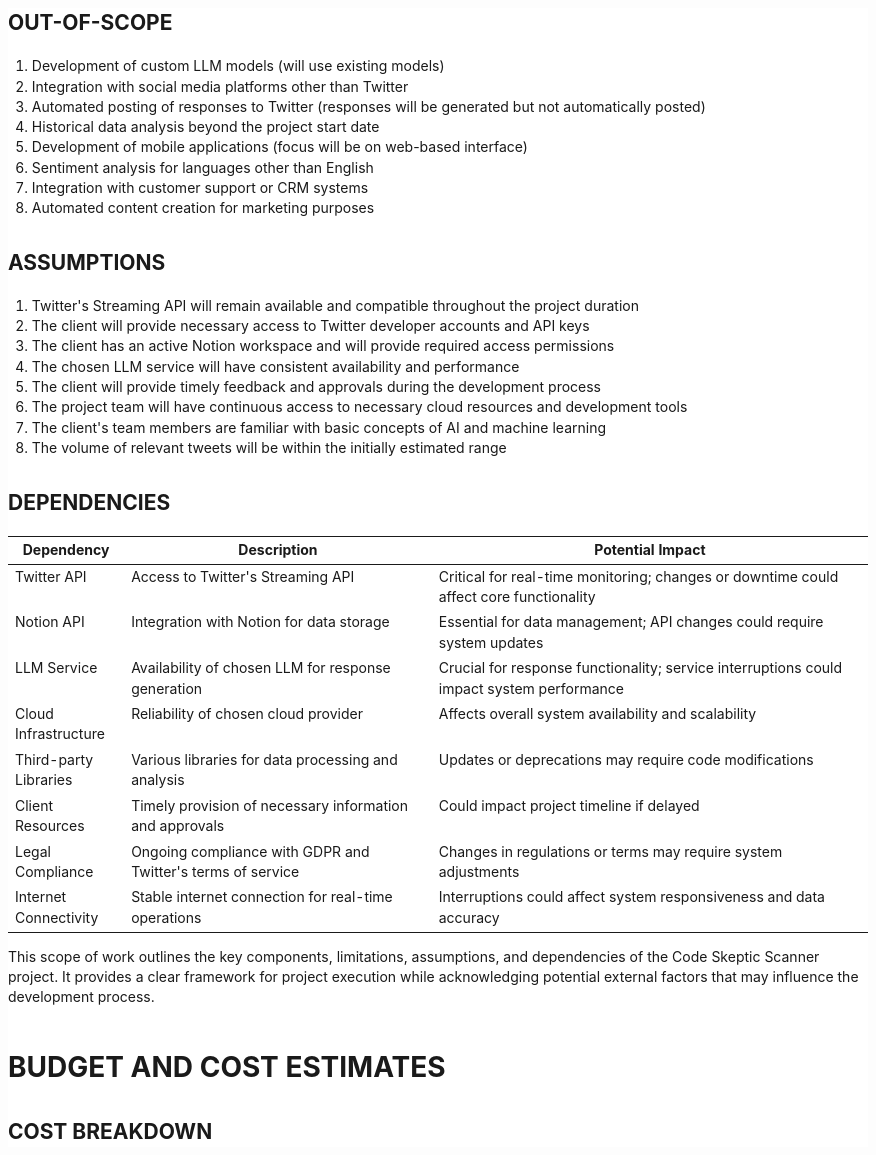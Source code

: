 ## OUT-OF-SCOPE

1. Development of custom LLM models (will use existing models)
2. Integration with social media platforms other than Twitter
3. Automated posting of responses to Twitter (responses will be generated but not automatically posted)
4. Historical data analysis beyond the project start date
5. Development of mobile applications (focus will be on web-based interface)
6. Sentiment analysis for languages other than English
7. Integration with customer support or CRM systems
8. Automated content creation for marketing purposes

## ASSUMPTIONS

1. Twitter's Streaming API will remain available and compatible throughout the project duration
2. The client will provide necessary access to Twitter developer accounts and API keys
3. The client has an active Notion workspace and will provide required access permissions
4. The chosen LLM service will have consistent availability and performance
5. The client will provide timely feedback and approvals during the development process
6. The project team will have continuous access to necessary cloud resources and development tools
7. The client's team members are familiar with basic concepts of AI and machine learning
8. The volume of relevant tweets will be within the initially estimated range

## DEPENDENCIES

| Dependency | Description | Potential Impact |
|------------|-------------|-------------------|
| Twitter API | Access to Twitter's Streaming API | Critical for real-time monitoring; changes or downtime could affect core functionality |
| Notion API | Integration with Notion for data storage | Essential for data management; API changes could require system updates |
| LLM Service | Availability of chosen LLM for response generation | Crucial for response functionality; service interruptions could impact system performance |
| Cloud Infrastructure | Reliability of chosen cloud provider | Affects overall system availability and scalability |
| Third-party Libraries | Various libraries for data processing and analysis | Updates or deprecations may require code modifications |
| Client Resources | Timely provision of necessary information and approvals | Could impact project timeline if delayed |
| Legal Compliance | Ongoing compliance with GDPR and Twitter's terms of service | Changes in regulations or terms may require system adjustments |
| Internet Connectivity | Stable internet connection for real-time operations | Interruptions could affect system responsiveness and data accuracy |

This scope of work outlines the key components, limitations, assumptions, and dependencies of the Code Skeptic Scanner project. It provides a clear framework for project execution while acknowledging potential external factors that may influence the development process.

# BUDGET AND COST ESTIMATES

## COST BREAKDOWN
